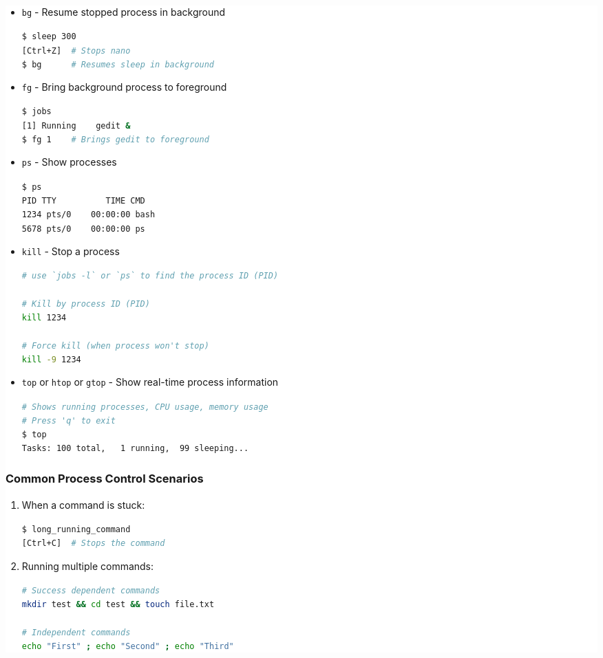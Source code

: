 - `bg` - Resume stopped process in background

  ```bash
  $ sleep 300
  [Ctrl+Z]  # Stops nano
  $ bg      # Resumes sleep in background
  ```

- `fg` - Bring background process to foreground

  ```bash
  $ jobs
  [1] Running    gedit &
  $ fg 1    # Brings gedit to foreground
  ```

- `ps` - Show processes

  ```bash
  $ ps
  PID TTY          TIME CMD
  1234 pts/0    00:00:00 bash
  5678 pts/0    00:00:00 ps
  ```

- `kill` - Stop a process

  ```bash
  # use `jobs -l` or `ps` to find the process ID (PID)

  # Kill by process ID (PID)
  kill 1234

  # Force kill (when process won't stop)
  kill -9 1234
  ```

- `top` or `htop` or `gtop` - Show real-time process information

  ```bash
  # Shows running processes, CPU usage, memory usage
  # Press 'q' to exit
  $ top
  Tasks: 100 total,   1 running,  99 sleeping...
  ```

### Common Process Control Scenarios

1. When a command is stuck:

   ```bash
   $ long_running_command
   [Ctrl+C]  # Stops the command
   ```

2. Running multiple commands:

   ```bash
   # Success dependent commands
   mkdir test && cd test && touch file.txt

   # Independent commands
   echo "First" ; echo "Second" ; echo "Third"
   ```
